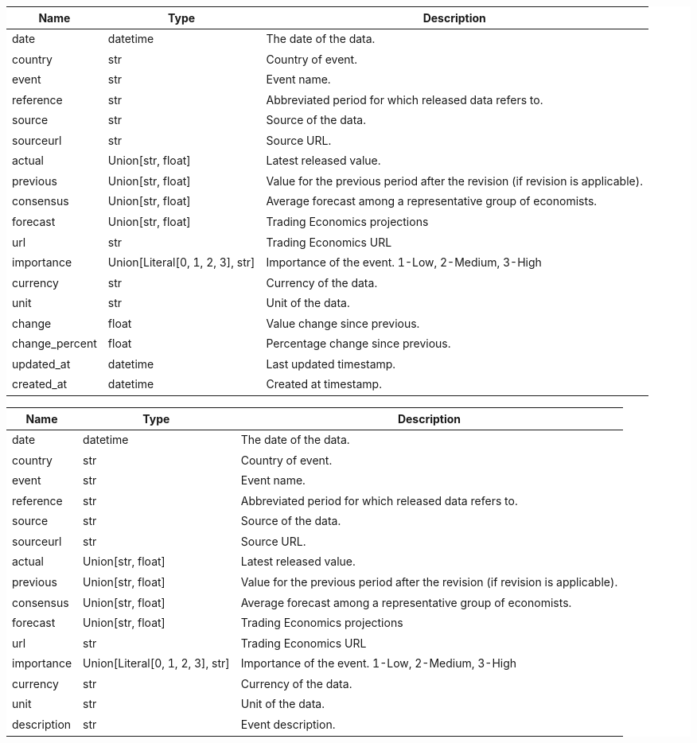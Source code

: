 | Name | Type | Description |
| ---- | ---- | ----------- |
| date | datetime | The date of the data. |
| country | str | Country of event. |
| event | str | Event name. |
| reference | str | Abbreviated period for which released data refers to. |
| source | str | Source of the data. |
| sourceurl | str | Source URL. |
| actual | Union[str, float] | Latest released value. |
| previous | Union[str, float] | Value for the previous period after the revision (if revision is applicable). |
| consensus | Union[str, float] | Average forecast among a representative group of economists. |
| forecast | Union[str, float] | Trading Economics projections |
| url | str | Trading Economics URL |
| importance | Union[Literal[0, 1, 2, 3], str] | Importance of the event. 1-Low, 2-Medium, 3-High |
| currency | str | Currency of the data. |
| unit | str | Unit of the data. |
| change | float | Value change since previous. |
| change_percent | float | Percentage change since previous. |
| updated_at | datetime | Last updated timestamp. |
| created_at | datetime | Created at timestamp. |
</TabItem>

<TabItem value='nasdaq' label='nasdaq'>

| Name | Type | Description |
| ---- | ---- | ----------- |
| date | datetime | The date of the data. |
| country | str | Country of event. |
| event | str | Event name. |
| reference | str | Abbreviated period for which released data refers to. |
| source | str | Source of the data. |
| sourceurl | str | Source URL. |
| actual | Union[str, float] | Latest released value. |
| previous | Union[str, float] | Value for the previous period after the revision (if revision is applicable). |
| consensus | Union[str, float] | Average forecast among a representative group of economists. |
| forecast | Union[str, float] | Trading Economics projections |
| url | str | Trading Economics URL |
| importance | Union[Literal[0, 1, 2, 3], str] | Importance of the event. 1-Low, 2-Medium, 3-High |
| currency | str | Currency of the data. |
| unit | str | Unit of the data. |
| description | str | Event description. |
